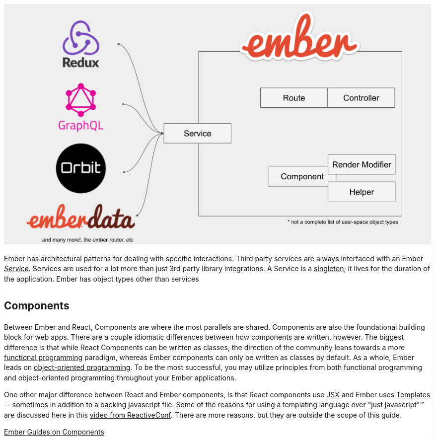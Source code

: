 ![Ember connects to data via Services](../../.gitbook/assets/image%20%282%29.png)

Ember has architectural patterns for dealing with specific interactions. Third party services are always interfaced with an Ember [_Service_](https://guides.emberjs.com/release/applications/services/). Services are used for a lot more than just 3rd party library integrations. A Service  is a [singleton](https://en.wikipedia.org/wiki/Singleton_pattern); it lives for the duration of the application.  Ember has object types other than services 

## Components

Between Ember and React, Components are where the most parallels are shared. Components are also the foundational building block for web apps. There are a couple idiomatic differences between how components are written, however. The biggest difference is that while React Components can be written as classes, the direction of the community leans towards a more [functional programming](https://en.wikipedia.org/wiki/Functional_programming) paradigm, whereas Ember components can only be written as classes by default. As a whole, Ember leads on [object-oriented programming](https://en.wikipedia.org/wiki/Object-oriented_programming). To be the most successful, you may utilize principles from both functional programming and object-oriented programming throughout your Ember applications.

One other major difference between React and Ember components, is that React components use [JSX](https://en.wikipedia.org/wiki/React_%28JavaScript_library%29#JSX) and Ember uses [Templates](https://guides.emberjs.com/release/templates/handlebars-basics/) -- sometimes in addition to a backing javascript file.  Some of the reasons for using a templating language over "just javascript"™ are discussed here in this [video from ReactiveConf](https://www.youtube.com/watch?v=nXCSloXZ-wc&t=1441s). There are more reasons, but they are outside the scope of this guide.

[Ember Guides on Components](https://guides.emberjs.com/release/components/defining-a-component/)
